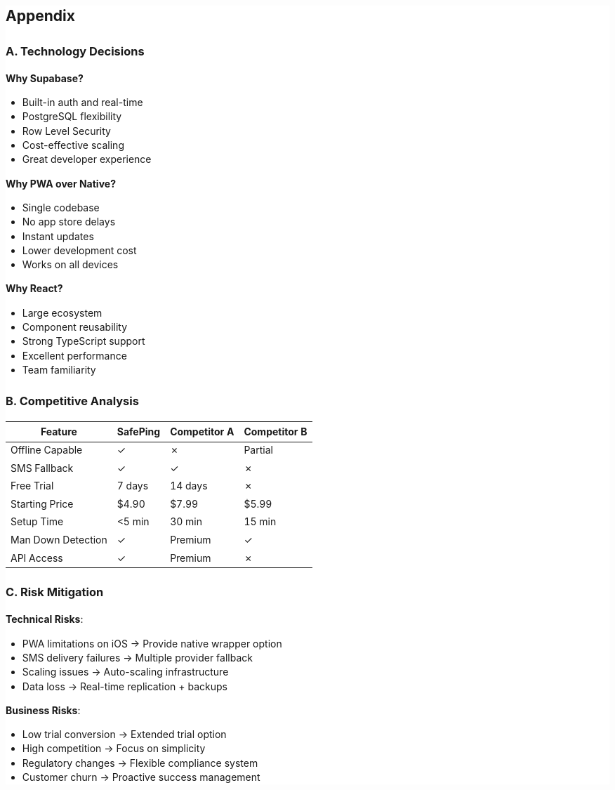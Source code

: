## Appendix

### A. Technology Decisions

**Why Supabase?**
- Built-in auth and real-time
- PostgreSQL flexibility
- Row Level Security
- Cost-effective scaling
- Great developer experience

**Why PWA over Native?**
- Single codebase
- No app store delays
- Instant updates
- Lower development cost
- Works on all devices

**Why React?**
- Large ecosystem
- Component reusability
- Strong TypeScript support
- Excellent performance
- Team familiarity

### B. Competitive Analysis

| Feature | SafePing | Competitor A | Competitor B |
|---------|----------|--------------|--------------|
| Offline Capable | ✓ | ✗ | Partial |
| SMS Fallback | ✓ | ✓ | ✗ |
| Free Trial | 7 days | 14 days | ✗ |
| Starting Price | $4.90 | $7.99 | $5.99 |
| Setup Time | <5 min | 30 min | 15 min |
| Man Down Detection | ✓ | Premium | ✓ |
| API Access | ✓ | Premium | ✗ |

### C. Risk Mitigation

**Technical Risks**:
- PWA limitations on iOS → Provide native wrapper option
- SMS delivery failures → Multiple provider fallback
- Scaling issues → Auto-scaling infrastructure
- Data loss → Real-time replication + backups

**Business Risks**:
- Low trial conversion → Extended trial option
- High competition → Focus on simplicity
- Regulatory changes → Flexible compliance system
- Customer churn → Proactive success management
